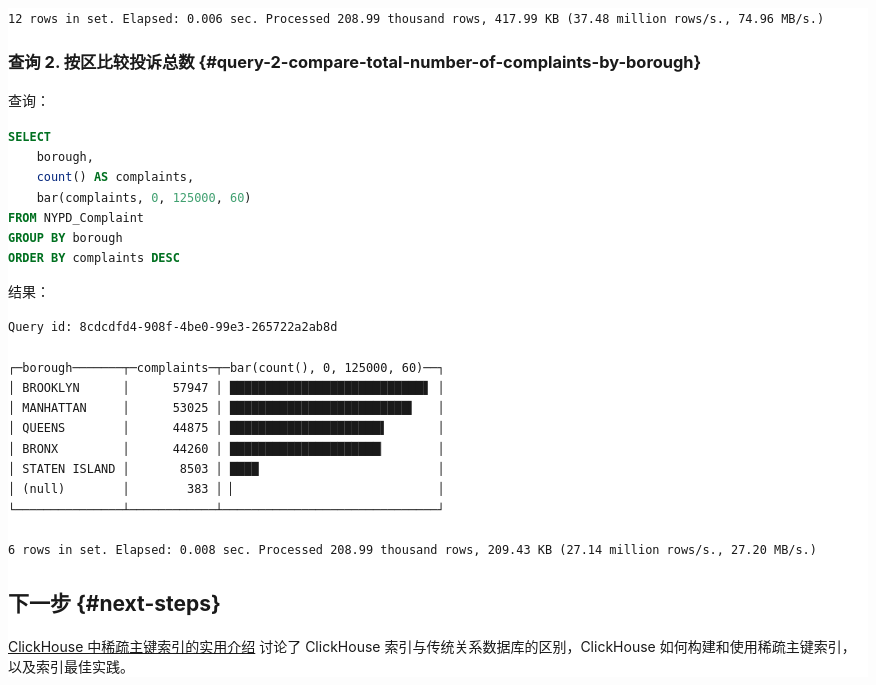 ```response
12 rows in set. Elapsed: 0.006 sec. Processed 208.99 thousand rows, 417.99 KB (37.48 million rows/s., 74.96 MB/s.)
```

### 查询 2. 按区比较投诉总数 {#query-2-compare-total-number-of-complaints-by-borough}

查询：

```sql
SELECT
    borough,
    count() AS complaints,
    bar(complaints, 0, 125000, 60)
FROM NYPD_Complaint
GROUP BY borough
ORDER BY complaints DESC
```

结果：
```response
Query id: 8cdcdfd4-908f-4be0-99e3-265722a2ab8d

┌─borough───────┬─complaints─┬─bar(count(), 0, 125000, 60)──┐
│ BROOKLYN      │      57947 │ ███████████████████████████▋ │
│ MANHATTAN     │      53025 │ █████████████████████████▍   │
│ QUEENS        │      44875 │ █████████████████████▌       │
│ BRONX         │      44260 │ █████████████████████▏       │
│ STATEN ISLAND │       8503 │ ████                         │
│ (null)        │        383 │ ▏                            │
└───────────────┴────────────┴──────────────────────────────┘

6 rows in set. Elapsed: 0.008 sec. Processed 208.99 thousand rows, 209.43 KB (27.14 million rows/s., 27.20 MB/s.)
```

## 下一步 {#next-steps}

[ClickHouse 中稀疏主键索引的实用介绍](/guides/best-practices/sparse-primary-indexes.md) 讨论了 ClickHouse 索引与传统关系数据库的区别，ClickHouse 如何构建和使用稀疏主键索引，以及索引最佳实践。
